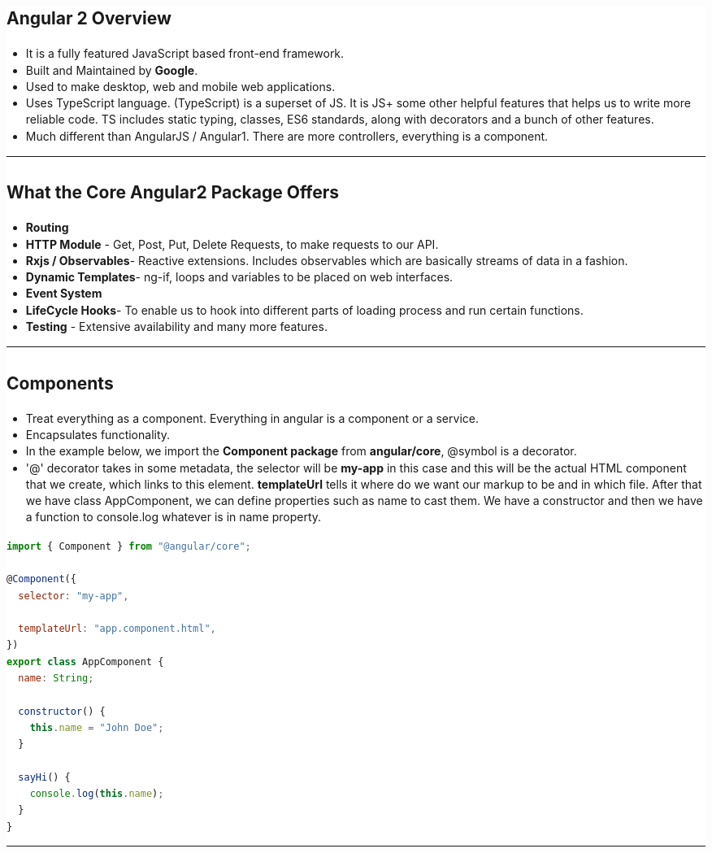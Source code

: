 
## Angular 2 Overview

- It is a fully featured JavaScript based front-end framework.
- Built and Maintained by **Google**.
- Used to make desktop, web and mobile web applications.
- Uses TypeScript language. (TypeScript) is a superset of JS. It is JS+ some other helpful features that helps us to write more reliable code. TS includes static typing, classes, ES6 standards, along with decorators and a bunch of other features.
- Much different than AngularJS / Angular1. There are more controllers, everything is a component.

---

## What the Core Angular2 Package Offers

- **Routing**
- **HTTP Module** - Get, Post, Put, Delete Requests, to make requests to our API.
- **Rxjs / Observables**- Reactive extensions. Includes observables which are basically streams of data in a fashion.
- **Dynamic Templates**- ng-if, loops and variables to be placed on web interfaces.
- **Event System**
- **LifeCycle Hooks**- To enable us to hook into different parts of loading process and run certain functions.
- **Testing** - Extensive availability and many more features.

---

## Components

- Treat everything as a component. Everything in angular is a component or a service.
- Encapsulates functionality.
- In the example below, we import the **Component package** from **angular/core**, @symbol is a decorator.
- '@' decorator takes in some metadata, the selector will be **my-app** in this case and this will be the actual HTML component that we create, which links to this element. **templateUrl** tells it where do we want our markup to be and in which file. After that we have class AppComponent, we can define properties such as name to cast them. We have a constructor and then we have a function to console.log whatever is in name property.

```js
import { Component } from "@angular/core";

@Component({
  selector: "my-app",

  templateUrl: "app.component.html",
})
export class AppComponent {
  name: String;

  constructor() {
    this.name = "John Doe";
  }

  sayHi() {
    console.log(this.name);
  }
}
```

---